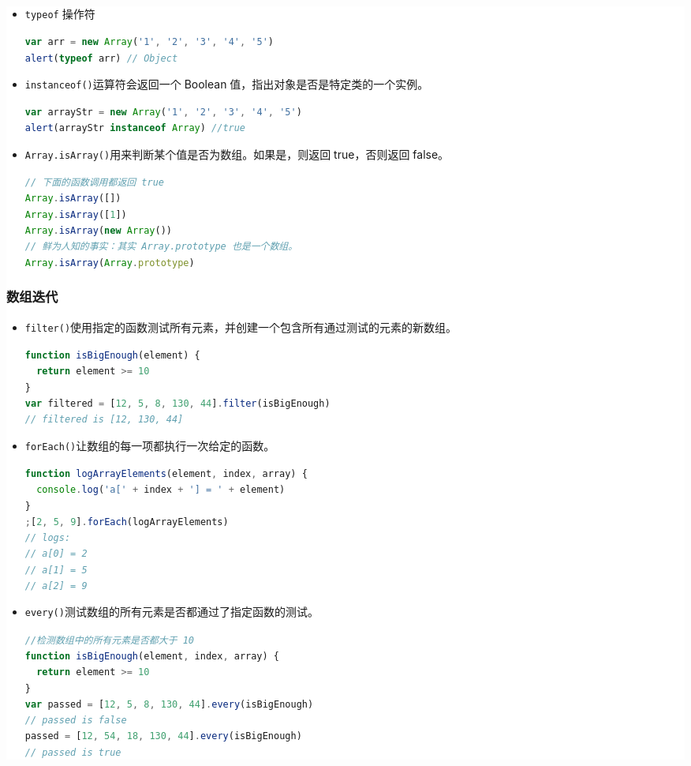 - `typeof` 操作符

  ```javascript
  var arr = new Array('1', '2', '3', '4', '5')
  alert(typeof arr) // Object
  ```

- `instanceof()`运算符会返回一个 Boolean 值，指出对象是否是特定类的一个实例。

  ```javascript
  var arrayStr = new Array('1', '2', '3', '4', '5')
  alert(arrayStr instanceof Array) //true
  ```

- `Array.isArray()`用来判断某个值是否为数组。如果是，则返回 true，否则返回 false。

  ```javascript
  // 下面的函数调用都返回 true
  Array.isArray([])
  Array.isArray([1])
  Array.isArray(new Array())
  // 鲜为人知的事实：其实 Array.prototype 也是一个数组。
  Array.isArray(Array.prototype)
  ```

### 数组迭代

- `filter()`使用指定的函数测试所有元素，并创建一个包含所有通过测试的元素的新数组。

  ```javascript
  function isBigEnough(element) {
    return element >= 10
  }
  var filtered = [12, 5, 8, 130, 44].filter(isBigEnough)
  // filtered is [12, 130, 44]
  ```

- `forEach()`让数组的每一项都执行一次给定的函数。

  ```javascript
  function logArrayElements(element, index, array) {
    console.log('a[' + index + '] = ' + element)
  }
  ;[2, 5, 9].forEach(logArrayElements)
  // logs:
  // a[0] = 2
  // a[1] = 5
  // a[2] = 9
  ```

- `every()`测试数组的所有元素是否都通过了指定函数的测试。

  ```javascript
  //检测数组中的所有元素是否都大于 10
  function isBigEnough(element, index, array) {
    return element >= 10
  }
  var passed = [12, 5, 8, 130, 44].every(isBigEnough)
  // passed is false
  passed = [12, 54, 18, 130, 44].every(isBigEnough)
  // passed is true
  ```
